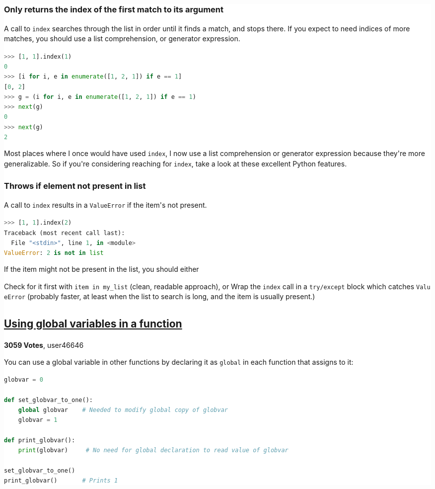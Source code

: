 
### Only returns the index of the first match to its argument

A call to `index` searches through the list in order until it finds a match, and stops there. If you expect to need indices of more matches, you should use a list comprehension, or generator expression.

```python
>>> [1, 1].index(1)
0
>>> [i for i, e in enumerate([1, 2, 1]) if e == 1]
[0, 2]
>>> g = (i for i, e in enumerate([1, 2, 1]) if e == 1)
>>> next(g)
0
>>> next(g)
2
```

Most places where I once would have used `index`, I now use a list comprehension or generator expression because they're more generalizable. So if you're considering reaching for `index`, take a look at these excellent Python features.

### Throws if element not present in list

A call to `index` results in a `ValueError` if the item's not present.

```python
>>> [1, 1].index(2)
Traceback (most recent call last):
  File "<stdin>", line 1, in <module>
ValueError: 2 is not in list
```

If the item might not be present in the list, you should either 

Check for it first with `item in my_list` (clean, readable approach), or
Wrap the `index` call in a `try/except` block which catches `ValueError` (probably faster, at least when the list to search is long, and the item is usually present.)

## [Using global variables in a function](https://stackoverflow.com/questions/423379/using-global-variables-in-a-function)

**3059 Votes**, user46646

You can use a global variable in other functions by declaring it as `global` in each function that assigns to it:

```python
globvar = 0

def set_globvar_to_one():
    global globvar    # Needed to modify global copy of globvar
    globvar = 1

def print_globvar():
    print(globvar)     # No need for global declaration to read value of globvar

set_globvar_to_one()
print_globvar()       # Prints 1
```
